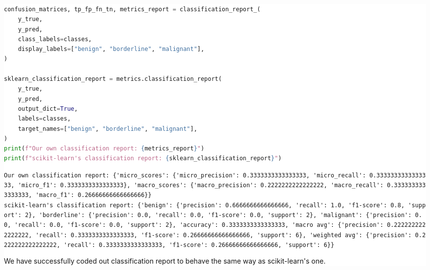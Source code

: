 

```python
confusion_matrices, tp_fp_fn_tn, metrics_report = classification_report_(
    y_true,
    y_pred,
    class_labels=classes,
    display_labels=["benign", "borderline", "malignant"],
)

sklearn_classification_report = metrics.classification_report(
    y_true,
    y_pred,
    output_dict=True,
    labels=classes,
    target_names=["benign", "borderline", "malignant"],
)
print(f"Our own classification report: {metrics_report}")
print(f"scikit-learn's classification report: {sklearn_classification_report}")
```

    Our own classification report: {'micro_scores': {'micro_precision': 0.3333333333333333, 'micro_recall': 0.3333333333333333, 'micro_f1': 0.3333333333333333}, 'macro_scores': {'macro_precision': 0.2222222222222222, 'macro_recall': 0.3333333333333333, 'macro_f1': 0.26666666666666666}}
    scikit-learn's classification report: {'benign': {'precision': 0.6666666666666666, 'recall': 1.0, 'f1-score': 0.8, 'support': 2}, 'borderline': {'precision': 0.0, 'recall': 0.0, 'f1-score': 0.0, 'support': 2}, 'malignant': {'precision': 0.0, 'recall': 0.0, 'f1-score': 0.0, 'support': 2}, 'accuracy': 0.3333333333333333, 'macro avg': {'precision': 0.2222222222222222, 'recall': 0.3333333333333333, 'f1-score': 0.26666666666666666, 'support': 6}, 'weighted avg': {'precision': 0.2222222222222222, 'recall': 0.3333333333333333, 'f1-score': 0.26666666666666666, 'support': 6}}
    

We have successfully coded out classification report to behave the same way as scikit-learn's one.


[^1]: https://stackoverflow.com/questions/26355942/why-is-the-f-measure-a-harmonic-mean-and-not-an-arithmetic-mean-of-the-precision/26360501#26360501
[^1]: https://scikit-learn.org/stable/modules/generated/sklearn.preprocessing.LabelBinarizer.html
[1^]: https://datascience.stackexchange.com/questions/15989/micro-average-vs-macro-average-performance-in-a-multiclass-classification-settin